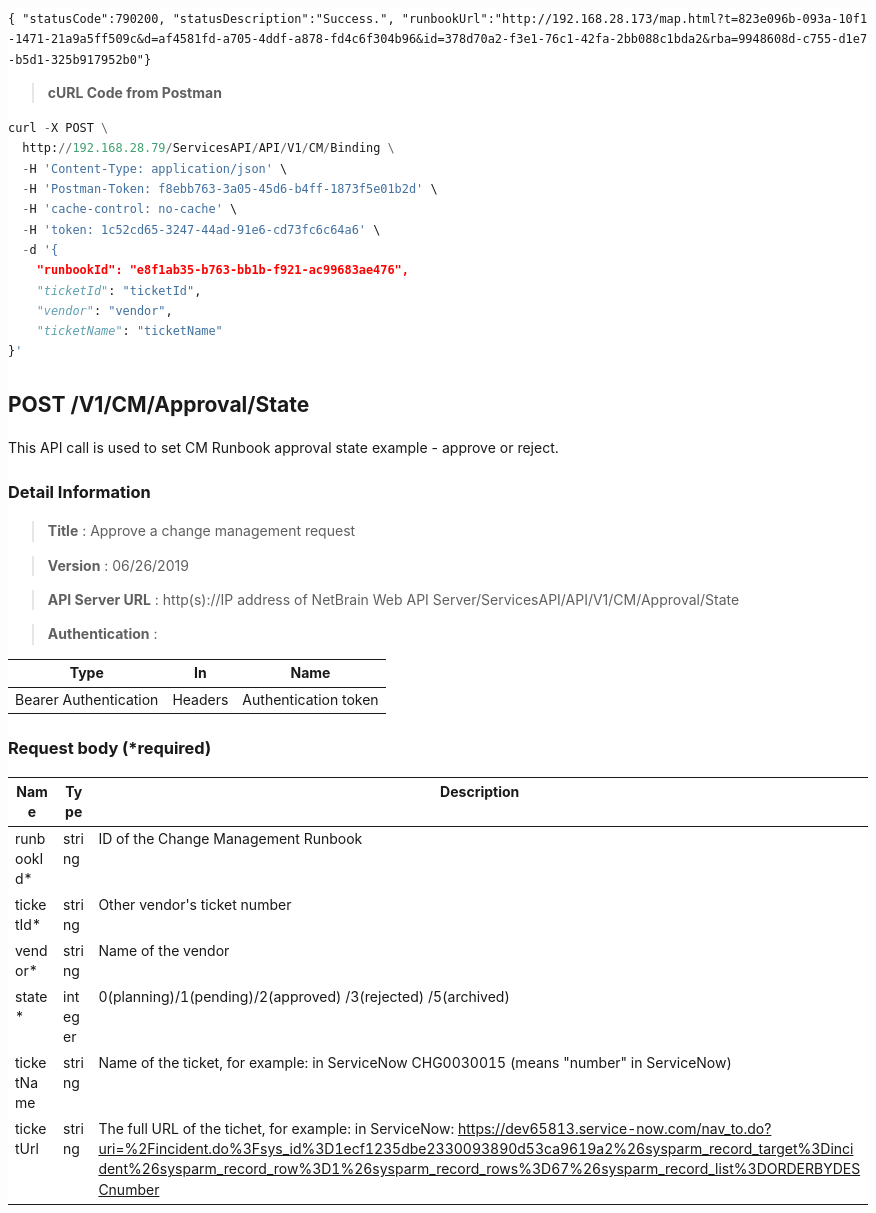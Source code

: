     { "statusCode":790200, "statusDescription":"Success.", "runbookUrl":"http://192.168.28.173/map.html?t=823e096b-093a-10f1-1471-21a9a5ff509c&d=af4581fd-a705-4ddf-a878-fd4c6f304b96&id=378d70a2-f3e1-76c1-42fa-2bb088c1bda2&rba=9948608d-c755-d1e7-b5d1-325b917952b0"}

> **cURL Code from Postman**


```python
curl -X POST \
  http://192.168.28.79/ServicesAPI/API/V1/CM/Binding \
  -H 'Content-Type: application/json' \
  -H 'Postman-Token: f8ebb763-3a05-45d6-b4ff-1873f5e01b2d' \
  -H 'cache-control: no-cache' \
  -H 'token: 1c52cd65-3247-44ad-91e6-cd73fc6c64a6' \
  -d '{
    "runbookId": "e8f1ab35-b763-bb1b-f921-ac99683ae476",
    "ticketId": "ticketId",
    "vendor": "vendor",
    "ticketName": "ticketName"
}'
```

## **POST** /V1/CM/Approval/State

This API call is used to set CM Runbook approval state example - approve or reject.

### Detail Information

> **Title** : Approve a change management request

> **Version** : 06/26/2019

> **API Server URL** : http(s)://IP address of NetBrain Web API Server/ServicesAPI/API/V1/CM/Approval/State 

> **Authentication** :

| **Type**              | **In**  | **Name**             |
| --------------------- | ------- | -------------------- |
| Bearer Authentication | Headers | Authentication token |


 ### Request body (***required**)

| **Name**   | **Type** | **Description**                                              |
| ---------- | -------- | ------------------------------------------------------------ |
| runbookId* | string   | ID of the Change Management Runbook                          |
| ticketId*  | string   | Other vendor's ticket number                                 |
| vendor*    | string   | Name of the vendor                                           |
| state*     | integer  | 0(planning)/1(pending)/2(approved) /3(rejected) /5(archived) |
| ticketName | string   | Name of the ticket, for example: in ServiceNow CHG0030015 (means "number" in ServiceNow) |
| ticketUrl  | string   | The full URL of the tichet, for example: in ServiceNow: https://dev65813.service-now.com/nav_to.do?uri=%2Fincident.do%3Fsys_id%3D1ecf1235dbe2330093890d53ca9619a2%26sysparm_record_target%3Dincident%26sysparm_record_row%3D1%26sysparm_record_rows%3D67%26sysparm_record_list%3DORDERBYDESCnumber |
